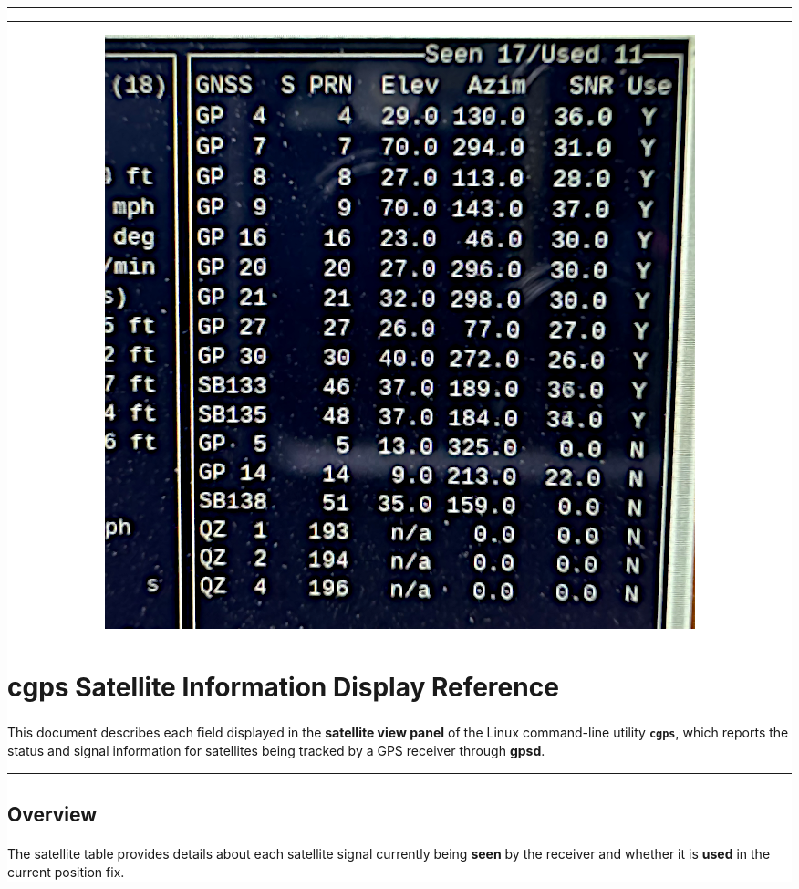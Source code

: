 
<HR>
<HR>

<p align="center"> <img width="647" height="651" src="/Images/cgpsSats2.png">
</p>

# cgps Satellite Information Display Reference

This document describes each field displayed in the **satellite view panel** of the Linux command-line utility **`cgps`**, which reports the status and signal information for satellites being tracked by a GPS receiver through **gpsd**.

---

## Overview

The satellite table provides details about each satellite signal currently being **seen** by the receiver and whether it is **used** in the current position fix.
